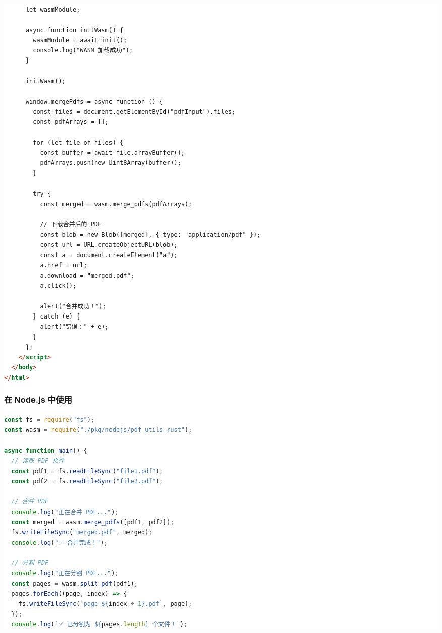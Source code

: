```html
      let wasmModule;

      async function initWasm() {
        wasmModule = await init();
        console.log("WASM 加载成功");
      }

      initWasm();

      window.mergePdfs = async function () {
        const files = document.getElementById("pdfInput").files;
        const pdfArrays = [];

        for (let file of files) {
          const buffer = await file.arrayBuffer();
          pdfArrays.push(new Uint8Array(buffer));
        }

        try {
          const merged = wasm.merge_pdfs(pdfArrays);

          // 下载合并后的 PDF
          const blob = new Blob([merged], { type: "application/pdf" });
          const url = URL.createObjectURL(blob);
          const a = document.createElement("a");
          a.href = url;
          a.download = "merged.pdf";
          a.click();

          alert("合并成功！");
        } catch (e) {
          alert("错误：" + e);
        }
      };
    </script>
  </body>
</html>
```

### 在 Node.js 中使用

```javascript
const fs = require("fs");
const wasm = require("./pkg/nodejs/pdf_utils_rust");

async function main() {
  // 读取 PDF 文件
  const pdf1 = fs.readFileSync("file1.pdf");
  const pdf2 = fs.readFileSync("file2.pdf");

  // 合并 PDF
  console.log("正在合并 PDF...");
  const merged = wasm.merge_pdfs([pdf1, pdf2]);
  fs.writeFileSync("merged.pdf", merged);
  console.log("✅ 合并完成！");

  // 分割 PDF
  console.log("正在分割 PDF...");
  const pages = wasm.split_pdf(pdf1);
  pages.forEach((page, index) => {
    fs.writeFileSync(`page_${index + 1}.pdf`, page);
  });
  console.log(`✅ 已分割为 ${pages.length} 个文件！`);
```